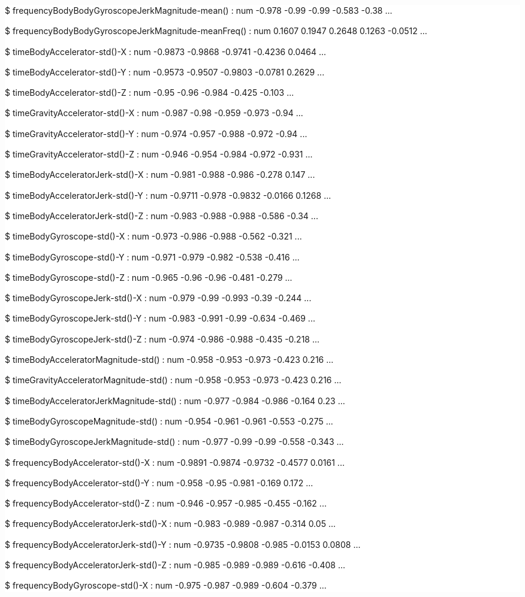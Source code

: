  $ frequencyBodyBodyGyroscopeJerkMagnitude-mean()      : num  -0.978 -0.99 -0.99 -0.583 -0.38 ...

 $ frequencyBodyBodyGyroscopeJerkMagnitude-meanFreq()  : num  0.1607 0.1947 0.2648 0.1263 -0.0512 ...

 $ timeBodyAccelerator-std()-X                         : num  -0.9873 -0.9868 -0.9741 -0.4236 0.0464 ...

 $ timeBodyAccelerator-std()-Y                         : num  -0.9573 -0.9507 -0.9803 -0.0781 0.2629 ...

 $ timeBodyAccelerator-std()-Z                         : num  -0.95 -0.96 -0.984 -0.425 -0.103 ...

 $ timeGravityAccelerator-std()-X                      : num  -0.987 -0.98 -0.959 -0.973 -0.94 ...

 $ timeGravityAccelerator-std()-Y                      : num  -0.974 -0.957 -0.988 -0.972 -0.94 ...

 $ timeGravityAccelerator-std()-Z                      : num  -0.946 -0.954 -0.984 -0.972 -0.931 ...

 $ timeBodyAcceleratorJerk-std()-X                     : num  -0.981 -0.988 -0.986 -0.278 0.147 ...

 $ timeBodyAcceleratorJerk-std()-Y                     : num  -0.9711 -0.978 -0.9832 -0.0166 0.1268 ...

 $ timeBodyAcceleratorJerk-std()-Z                     : num  -0.983 -0.988 -0.988 -0.586 -0.34 ...

 $ timeBodyGyroscope-std()-X                           : num  -0.973 -0.986 -0.988 -0.562 -0.321 ...


 $ timeBodyGyroscope-std()-Y                           : num  -0.971 -0.979 -0.982 -0.538 -0.416 ...

 $ timeBodyGyroscope-std()-Z                           : num  -0.965 -0.96 -0.96 -0.481 -0.279 ...

 $ timeBodyGyroscopeJerk-std()-X                       : num  -0.979 -0.99 -0.993 -0.39 -0.244 ...

 $ timeBodyGyroscopeJerk-std()-Y                       : num  -0.983 -0.991 -0.99 -0.634 -0.469 ...

 $ timeBodyGyroscopeJerk-std()-Z                       : num  -0.974 -0.986 -0.988 -0.435 -0.218 ...

 $ timeBodyAcceleratorMagnitude-std()                  : num  -0.958 -0.953 -0.973 -0.423 0.216 ...

 $ timeGravityAcceleratorMagnitude-std()               : num  -0.958 -0.953 -0.973 -0.423 0.216 ...

 $ timeBodyAcceleratorJerkMagnitude-std()              : num  -0.977 -0.984 -0.986 -0.164 0.23 ...

 $ timeBodyGyroscopeMagnitude-std()                    : num  -0.954 -0.961 -0.961 -0.553 -0.275 ...

 $ timeBodyGyroscopeJerkMagnitude-std()                : num  -0.977 -0.99 -0.99 -0.558 -0.343 ...

 $ frequencyBodyAccelerator-std()-X                    : num  -0.9891 -0.9874 -0.9732 -0.4577 0.0161 ...

 $ frequencyBodyAccelerator-std()-Y                    : num  -0.958 -0.95 -0.981 -0.169 0.172 ...

 $ frequencyBodyAccelerator-std()-Z                    : num  -0.946 -0.957 -0.985 -0.455 -0.162 ...

 $ frequencyBodyAcceleratorJerk-std()-X                : num  -0.983 -0.989 -0.987 -0.314 0.05 ...

 $ frequencyBodyAcceleratorJerk-std()-Y                : num  -0.9735 -0.9808 -0.985 -0.0153 0.0808 ...

 $ frequencyBodyAcceleratorJerk-std()-Z                : num  -0.985 -0.989 -0.989 -0.616 -0.408 ...

 $ frequencyBodyGyroscope-std()-X                      : num  -0.975 -0.987 -0.989 -0.604 -0.379 ...
